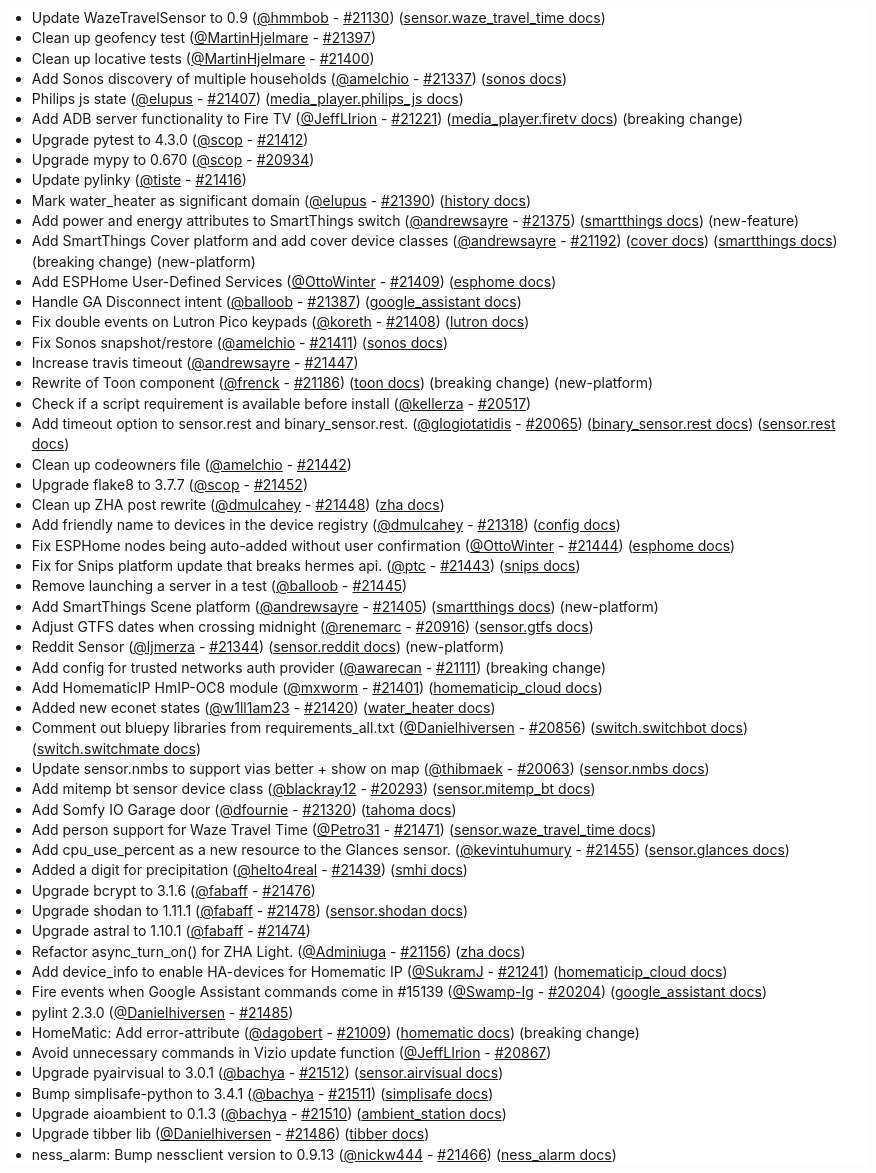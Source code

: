 - Update WazeTravelSensor to 0.9 ([@hmmbob] - [#21130]) ([sensor.waze_travel_time docs])
- Clean up geofency test ([@MartinHjelmare] - [#21397])
- Clean up locative tests ([@MartinHjelmare] - [#21400])
- Add Sonos discovery of multiple households ([@amelchio] - [#21337]) ([sonos docs])
- Philips js state ([@elupus] - [#21407]) ([media_player.philips_js docs])
- Add ADB server functionality to Fire TV ([@JeffLIrion] - [#21221]) ([media_player.firetv docs]) (breaking change)
- Upgrade pytest to 4.3.0 ([@scop] - [#21412])
- Upgrade mypy to 0.670 ([@scop] - [#20934])
- Update pylinky ([@tiste] - [#21416])
- Mark water_heater as significant domain ([@elupus] - [#21390]) ([history docs])
- Add power and energy attributes to SmartThings switch ([@andrewsayre] - [#21375]) ([smartthings docs]) (new-feature)
- Add SmartThings Cover platform and add cover device classes ([@andrewsayre] - [#21192]) ([cover docs]) ([smartthings docs]) (breaking change) (new-platform)
- Add ESPHome User-Defined Services ([@OttoWinter] - [#21409]) ([esphome docs])
- Handle GA Disconnect intent ([@balloob] - [#21387]) ([google_assistant docs])
- Fix double events on Lutron Pico keypads ([@koreth] - [#21408]) ([lutron docs])
- Fix Sonos snapshot/restore ([@amelchio] - [#21411]) ([sonos docs])
- Increase travis timeout ([@andrewsayre] - [#21447])
- Rewrite of Toon component ([@frenck] - [#21186]) ([toon docs]) (breaking change) (new-platform)
- Check if a script requirement is available before install ([@kellerza] - [#20517])
- Add timeout option to sensor.rest and binary_sensor.rest. ([@glogiotatidis] - [#20065]) ([binary_sensor.rest docs]) ([sensor.rest docs])
- Clean up codeowners file ([@amelchio] - [#21442])
- Upgrade flake8 to 3.7.7 ([@scop] - [#21452])
- Clean up ZHA post rewrite ([@dmulcahey] - [#21448]) ([zha docs])
- Add friendly name to devices in the device registry ([@dmulcahey] - [#21318]) ([config docs])
- Fix ESPHome nodes being auto-added without user confirmation ([@OttoWinter] - [#21444]) ([esphome docs])
- Fix for Snips platform update that breaks hermes api. ([@ptc] - [#21443]) ([snips docs])
- Remove launching a server in a test ([@balloob] - [#21445])
- Add SmartThings Scene platform ([@andrewsayre] - [#21405]) ([smartthings docs]) (new-platform)
- Adjust GTFS dates when crossing midnight ([@renemarc] - [#20916]) ([sensor.gtfs docs])
- Reddit Sensor ([@ljmerza] - [#21344]) ([sensor.reddit docs]) (new-platform)
- Add config for trusted networks auth provider ([@awarecan] - [#21111]) (breaking change)
- Add HomematicIP HmIP-OC8 module ([@mxworm] - [#21401]) ([homematicip_cloud docs])
- Added new econet states ([@w1ll1am23] - [#21420]) ([water_heater docs])
- Comment out bluepy libraries from requirements_all.txt ([@Danielhiversen] - [#20856]) ([switch.switchbot docs]) ([switch.switchmate docs])
- Update sensor.nmbs to support vias better + show on map ([@thibmaek] - [#20063]) ([sensor.nmbs docs])
- Add mitemp bt sensor device class ([@blackray12] - [#20293]) ([sensor.mitemp_bt docs])
- Add Somfy IO Garage door ([@dfournie] - [#21320]) ([tahoma docs])
- Add person support for Waze Travel Time ([@Petro31] - [#21471]) ([sensor.waze_travel_time docs])
- Add cpu_use_percent as a new resource to the Glances sensor. ([@kevintuhumury] - [#21455]) ([sensor.glances docs])
- Added a digit for precipitation ([@helto4real] - [#21439]) ([smhi docs])
- Upgrade bcrypt to 3.1.6 ([@fabaff] - [#21476])
- Upgrade shodan to 1.11.1 ([@fabaff] - [#21478]) ([sensor.shodan docs])
- Upgrade astral to 1.10.1 ([@fabaff] - [#21474])
- Refactor async_turn_on() for ZHA Light. ([@Adminiuga] - [#21156]) ([zha docs])
- Add device_info to enable HA-devices for Homematic IP ([@SukramJ] - [#21241]) ([homematicip_cloud docs])
- Fire events when Google Assistant commands come in #15139 ([@Swamp-Ig] - [#20204]) ([google_assistant docs])
- pylint 2.3.0 ([@Danielhiversen] - [#21485])
- HomeMatic: Add error-attribute ([@dagobert] - [#21009]) ([homematic docs]) (breaking change)
- Avoid unnecessary commands in Vizio update function ([@JeffLIrion] - [#20867])
- Upgrade pyairvisual to 3.0.1 ([@bachya] - [#21512]) ([sensor.airvisual docs])
- Bump simplisafe-python to 3.4.1 ([@bachya] - [#21511]) ([simplisafe docs])
- Upgrade aioambient to 0.1.3 ([@bachya] - [#21510]) ([ambient_station docs])
- Upgrade tibber lib ([@Danielhiversen] - [#21486]) ([tibber docs])
- ness_alarm: Bump nessclient version to 0.9.13 ([@nickw444] - [#21466]) ([ness_alarm docs])

[#21578]: https://github.com/home-assistant/home-assistant/pull/21578
[#21617]: https://github.com/home-assistant/home-assistant/pull/21617
[#21640]: https://github.com/home-assistant/home-assistant/pull/21640
[#21749]: https://github.com/home-assistant/home-assistant/pull/21749
[#21752]: https://github.com/home-assistant/home-assistant/pull/21752
[#21754]: https://github.com/home-assistant/home-assistant/pull/21754
[#21763]: https://github.com/home-assistant/home-assistant/pull/21763
[#21764]: https://github.com/home-assistant/home-assistant/pull/21764
[#21766]: https://github.com/home-assistant/home-assistant/pull/21766
[#21772]: https://github.com/home-assistant/home-assistant/pull/21772
[@SukramJ]: https://github.com/SukramJ
[@awarecan]: https://github.com/awarecan
[@dshokouhi]: https://github.com/dshokouhi
[@dthulke]: https://github.com/dthulke
[@fronzbot]: https://github.com/fronzbot
[@ljmerza]: https://github.com/ljmerza
[@syssi]: https://github.com/syssi
[@w1ll1am23]: https://github.com/w1ll1am23
[blink docs]: /integrations/blink/
[homematicip_cloud docs]: /integrations/homematicip_cloud/
[neato docs]: /integrations/neato/
[sensor.google_travel_time docs]: /integrations/google_travel_time
[water_heater docs]: /integrations/water_heater/
[webostv docs]: /integrations/webostv/
[xiaomi_aqara docs]: /integrations/xiaomi_aqara/
[#21838]: https://github.com/home-assistant/home-assistant/pull/21838
[#21844]: https://github.com/home-assistant/home-assistant/pull/21844
[#21877]: https://github.com/home-assistant/home-assistant/pull/21877
[#21911]: https://github.com/home-assistant/home-assistant/pull/21911
[@andrewsayre]: https://github.com/andrewsayre
[@awarecan]: https://github.com/awarecan
[@dshokouhi]: https://github.com/dshokouhi
[@kstaniek]: https://github.com/kstaniek
[binary_sensor.tod docs]: /integrations/tod
[http docs]: /integrations/http/
[neato docs]: /integrations/neato/
[smartthings docs]: /integrations/smartthings/
[#18091]: https://github.com/home-assistant/home-assistant/pull/18091
[#18404]: https://github.com/home-assistant/home-assistant/pull/18404
[#18929]: https://github.com/home-assistant/home-assistant/pull/18929
[#19443]: https://github.com/home-assistant/home-assistant/pull/19443
[#19586]: https://github.com/home-assistant/home-assistant/pull/19586
[#19777]: https://github.com/home-assistant/home-assistant/pull/19777
[#19786]: https://github.com/home-assistant/home-assistant/pull/19786
[#19801]: https://github.com/home-assistant/home-assistant/pull/19801
[#19811]: https://github.com/home-assistant/home-assistant/pull/19811
[#20063]: https://github.com/home-assistant/home-assistant/pull/20063
[#20065]: https://github.com/home-assistant/home-assistant/pull/20065
[#20068]: https://github.com/home-assistant/home-assistant/pull/20068
[#20204]: https://github.com/home-assistant/home-assistant/pull/20204
[#20269]: https://github.com/home-assistant/home-assistant/pull/20269
[#20274]: https://github.com/home-assistant/home-assistant/pull/20274
[#20288]: https://github.com/home-assistant/home-assistant/pull/20288
[#20293]: https://github.com/home-assistant/home-assistant/pull/20293
[#20517]: https://github.com/home-assistant/home-assistant/pull/20517
[#20551]: https://github.com/home-assistant/home-assistant/pull/20551
[#20586]: https://github.com/home-assistant/home-assistant/pull/20586
[#20750]: https://github.com/home-assistant/home-assistant/pull/20750
[#20755]: https://github.com/home-assistant/home-assistant/pull/20755
[#20779]: https://github.com/home-assistant/home-assistant/pull/20779
[#20856]: https://github.com/home-assistant/home-assistant/pull/20856
[#20867]: https://github.com/home-assistant/home-assistant/pull/20867
[#20888]: https://github.com/home-assistant/home-assistant/pull/20888
[#20902]: https://github.com/home-assistant/home-assistant/pull/20902
[#20916]: https://github.com/home-assistant/home-assistant/pull/20916
[#20933]: https://github.com/home-assistant/home-assistant/pull/20933
[#20934]: https://github.com/home-assistant/home-assistant/pull/20934
[#20945]: https://github.com/home-assistant/home-assistant/pull/20945
[#20972]: https://github.com/home-assistant/home-assistant/pull/20972
[#21009]: https://github.com/home-assistant/home-assistant/pull/21009
[#21046]: https://github.com/home-assistant/home-assistant/pull/21046
[#21061]: https://github.com/home-assistant/home-assistant/pull/21061
[#21062]: https://github.com/home-assistant/home-assistant/pull/21062
[#21065]: https://github.com/home-assistant/home-assistant/pull/21065
[#21067]: https://github.com/home-assistant/home-assistant/pull/21067
[#21068]: https://github.com/home-assistant/home-assistant/pull/21068
[#21069]: https://github.com/home-assistant/home-assistant/pull/21069
[#21070]: https://github.com/home-assistant/home-assistant/pull/21070
[#21074]: https://github.com/home-assistant/home-assistant/pull/21074
[#21076]: https://github.com/home-assistant/home-assistant/pull/21076
[#21079]: https://github.com/home-assistant/home-assistant/pull/21079
[#21084]: https://github.com/home-assistant/home-assistant/pull/21084
[#21086]: https://github.com/home-assistant/home-assistant/pull/21086
[#21087]: https://github.com/home-assistant/home-assistant/pull/21087
[#21108]: https://github.com/home-assistant/home-assistant/pull/21108
[#21109]: https://github.com/home-assistant/home-assistant/pull/21109
[#21111]: https://github.com/home-assistant/home-assistant/pull/21111
[#21112]: https://github.com/home-assistant/home-assistant/pull/21112
[#21117]: https://github.com/home-assistant/home-assistant/pull/21117
[#21119]: https://github.com/home-assistant/home-assistant/pull/21119
[#21124]: https://github.com/home-assistant/home-assistant/pull/21124
[#21130]: https://github.com/home-assistant/home-assistant/pull/21130
[#21138]: https://github.com/home-assistant/home-assistant/pull/21138
[#21145]: https://github.com/home-assistant/home-assistant/pull/21145
[#21149]: https://github.com/home-assistant/home-assistant/pull/21149
[#21150]: https://github.com/home-assistant/home-assistant/pull/21150
[#21153]: https://github.com/home-assistant/home-assistant/pull/21153
[#21154]: https://github.com/home-assistant/home-assistant/pull/21154
[#21155]: https://github.com/home-assistant/home-assistant/pull/21155
[#21156]: https://github.com/home-assistant/home-assistant/pull/21156
[#21157]: https://github.com/home-assistant/home-assistant/pull/21157
[#21162]: https://github.com/home-assistant/home-assistant/pull/21162
[#21164]: https://github.com/home-assistant/home-assistant/pull/21164
[#21166]: https://github.com/home-assistant/home-assistant/pull/21166
[#21171]: https://github.com/home-assistant/home-assistant/pull/21171
[#21181]: https://github.com/home-assistant/home-assistant/pull/21181
[#21182]: https://github.com/home-assistant/home-assistant/pull/21182
[#21186]: https://github.com/home-assistant/home-assistant/pull/21186
[#21187]: https://github.com/home-assistant/home-assistant/pull/21187
[#21190]: https://github.com/home-assistant/home-assistant/pull/21190
[#21192]: https://github.com/home-assistant/home-assistant/pull/21192
[#21195]: https://github.com/home-assistant/home-assistant/pull/21195
[#21202]: https://github.com/home-assistant/home-assistant/pull/21202
[#21203]: https://github.com/home-assistant/home-assistant/pull/21203
[#21204]: https://github.com/home-assistant/home-assistant/pull/21204
[#21207]: https://github.com/home-assistant/home-assistant/pull/21207
[#21212]: https://github.com/home-assistant/home-assistant/pull/21212
[#21221]: https://github.com/home-assistant/home-assistant/pull/21221
[#21226]: https://github.com/home-assistant/home-assistant/pull/21226
[#21227]: https://github.com/home-assistant/home-assistant/pull/21227
[#21229]: https://github.com/home-assistant/home-assistant/pull/21229
[#21236]: https://github.com/home-assistant/home-assistant/pull/21236
[#21239]: https://github.com/home-assistant/home-assistant/pull/21239
[#21240]: https://github.com/home-assistant/home-assistant/pull/21240
[#21241]: https://github.com/home-assistant/home-assistant/pull/21241
[#21273]: https://github.com/home-assistant/home-assistant/pull/21273
[#21287]: https://github.com/home-assistant/home-assistant/pull/21287
[#21288]: https://github.com/home-assistant/home-assistant/pull/21288
[#21304]: https://github.com/home-assistant/home-assistant/pull/21304
[#21309]: https://github.com/home-assistant/home-assistant/pull/21309
[#21314]: https://github.com/home-assistant/home-assistant/pull/21314
[#21318]: https://github.com/home-assistant/home-assistant/pull/21318
[#21319]: https://github.com/home-assistant/home-assistant/pull/21319
[#21320]: https://github.com/home-assistant/home-assistant/pull/21320
[#21321]: https://github.com/home-assistant/home-assistant/pull/21321
[#21332]: https://github.com/home-assistant/home-assistant/pull/21332
[#21335]: https://github.com/home-assistant/home-assistant/pull/21335
[#21337]: https://github.com/home-assistant/home-assistant/pull/21337
[#21342]: https://github.com/home-assistant/home-assistant/pull/21342
[#21344]: https://github.com/home-assistant/home-assistant/pull/21344
[#21346]: https://github.com/home-assistant/home-assistant/pull/21346
[#21347]: https://github.com/home-assistant/home-assistant/pull/21347
[#21349]: https://github.com/home-assistant/home-assistant/pull/21349
[#21351]: https://github.com/home-assistant/home-assistant/pull/21351
[#21354]: https://github.com/home-assistant/home-assistant/pull/21354
[#21358]: https://github.com/home-assistant/home-assistant/pull/21358
[#21363]: https://github.com/home-assistant/home-assistant/pull/21363
[#21365]: https://github.com/home-assistant/home-assistant/pull/21365
[#21375]: https://github.com/home-assistant/home-assistant/pull/21375
[#21376]: https://github.com/home-assistant/home-assistant/pull/21376
[#21377]: https://github.com/home-assistant/home-assistant/pull/21377
[#21378]: https://github.com/home-assistant/home-assistant/pull/21378
[#21379]: https://github.com/home-assistant/home-assistant/pull/21379
[#21382]: https://github.com/home-assistant/home-assistant/pull/21382
[#21384]: https://github.com/home-assistant/home-assistant/pull/21384
[#21387]: https://github.com/home-assistant/home-assistant/pull/21387
[#21388]: https://github.com/home-assistant/home-assistant/pull/21388
[#21390]: https://github.com/home-assistant/home-assistant/pull/21390
[#21397]: https://github.com/home-assistant/home-assistant/pull/21397
[#21400]: https://github.com/home-assistant/home-assistant/pull/21400
[#21401]: https://github.com/home-assistant/home-assistant/pull/21401
[#21405]: https://github.com/home-assistant/home-assistant/pull/21405
[#21407]: https://github.com/home-assistant/home-assistant/pull/21407
[#21408]: https://github.com/home-assistant/home-assistant/pull/21408
[#21409]: https://github.com/home-assistant/home-assistant/pull/21409
[#21411]: https://github.com/home-assistant/home-assistant/pull/21411
[#21412]: https://github.com/home-assistant/home-assistant/pull/21412
[#21416]: https://github.com/home-assistant/home-assistant/pull/21416
[#21420]: https://github.com/home-assistant/home-assistant/pull/21420
[#21439]: https://github.com/home-assistant/home-assistant/pull/21439
[#21442]: https://github.com/home-assistant/home-assistant/pull/21442
[#21443]: https://github.com/home-assistant/home-assistant/pull/21443
[#21444]: https://github.com/home-assistant/home-assistant/pull/21444
[#21445]: https://github.com/home-assistant/home-assistant/pull/21445
[#21447]: https://github.com/home-assistant/home-assistant/pull/21447
[#21448]: https://github.com/home-assistant/home-assistant/pull/21448
[#21452]: https://github.com/home-assistant/home-assistant/pull/21452
[#21455]: https://github.com/home-assistant/home-assistant/pull/21455
[#21466]: https://github.com/home-assistant/home-assistant/pull/21466
[#21471]: https://github.com/home-assistant/home-assistant/pull/21471
[#21474]: https://github.com/home-assistant/home-assistant/pull/21474
[#21475]: https://github.com/home-assistant/home-assistant/pull/21475
[#21476]: https://github.com/home-assistant/home-assistant/pull/21476
[#21478]: https://github.com/home-assistant/home-assistant/pull/21478
[#21479]: https://github.com/home-assistant/home-assistant/pull/21479
[#21485]: https://github.com/home-assistant/home-assistant/pull/21485
[#21486]: https://github.com/home-assistant/home-assistant/pull/21486
[#21494]: https://github.com/home-assistant/home-assistant/pull/21494
[#21507]: https://github.com/home-assistant/home-assistant/pull/21507
[#21509]: https://github.com/home-assistant/home-assistant/pull/21509
[#21510]: https://github.com/home-assistant/home-assistant/pull/21510
[#21511]: https://github.com/home-assistant/home-assistant/pull/21511
[#21512]: https://github.com/home-assistant/home-assistant/pull/21512
[#21520]: https://github.com/home-assistant/home-assistant/pull/21520
[#21521]: https://github.com/home-assistant/home-assistant/pull/21521
[#21527]: https://github.com/home-assistant/home-assistant/pull/21527
[#21528]: https://github.com/home-assistant/home-assistant/pull/21528
[#21536]: https://github.com/home-assistant/home-assistant/pull/21536
[#21538]: https://github.com/home-assistant/home-assistant/pull/21538
[#21542]: https://github.com/home-assistant/home-assistant/pull/21542
[#21544]: https://github.com/home-assistant/home-assistant/pull/21544
[#21566]: https://github.com/home-assistant/home-assistant/pull/21566
[#21573]: https://github.com/home-assistant/home-assistant/pull/21573
[#21582]: https://github.com/home-assistant/home-assistant/pull/21582
[#21584]: https://github.com/home-assistant/home-assistant/pull/21584
[#21586]: https://github.com/home-assistant/home-assistant/pull/21586
[#21595]: https://github.com/home-assistant/home-assistant/pull/21595
[#21619]: https://github.com/home-assistant/home-assistant/pull/21619
[#21624]: https://github.com/home-assistant/home-assistant/pull/21624
[#21630]: https://github.com/home-assistant/home-assistant/pull/21630
[#21649]: https://github.com/home-assistant/home-assistant/pull/21649
[#21654]: https://github.com/home-assistant/home-assistant/pull/21654
[#21655]: https://github.com/home-assistant/home-assistant/pull/21655
[#21657]: https://github.com/home-assistant/home-assistant/pull/21657
[#21661]: https://github.com/home-assistant/home-assistant/pull/21661
[#21668]: https://github.com/home-assistant/home-assistant/pull/21668
[#21670]: https://github.com/home-assistant/home-assistant/pull/21670
[#21677]: https://github.com/home-assistant/home-assistant/pull/21677
[#21705]: https://github.com/home-assistant/home-assistant/pull/21705
[#21706]: https://github.com/home-assistant/home-assistant/pull/21706
[@Adminiuga]: https://github.com/Adminiuga
[@Danielhiversen]: https://github.com/Danielhiversen
[@Dullage]: https://github.com/Dullage
[@GGeezes]: https://github.com/GGeezes
[@GidoHakvoort]: https://github.com/GidoHakvoort
[@JBassett]: https://github.com/JBassett
[@JeffLIrion]: https://github.com/JeffLIrion
[@JonasPed]: https://github.com/JonasPed
[@Julius2342]: https://github.com/Julius2342
[@Kane610]: https://github.com/Kane610
[@MartinHjelmare]: https://github.com/MartinHjelmare
[@OleksandrBerchenko]: https://github.com/OleksandrBerchenko
[@OttoWinter]: https://github.com/OttoWinter
[@Petro31]: https://github.com/Petro31
[@RomRider]: https://github.com/RomRider
[@SNoof85]: https://github.com/SNoof85
[@SukramJ]: https://github.com/SukramJ
[@Swamp-Ig]: https://github.com/Swamp-Ig
[@ToSa27]: https://github.com/ToSa27
[@Tony763]: https://github.com/Tony763
[@VirtualL]: https://github.com/VirtualL
[@aerialls]: https://github.com/aerialls
[@alengwenus]: https://github.com/alengwenus
[@alistairg]: https://github.com/alistairg
[@amelchio]: https://github.com/amelchio
[@andrewsayre]: https://github.com/andrewsayre
[@awarecan]: https://github.com/awarecan
[@bachya]: https://github.com/bachya
[@balloob]: https://github.com/balloob
[@bauerj]: https://github.com/bauerj
[@blackray12]: https://github.com/blackray12
[@carstenschroeder]: https://github.com/carstenschroeder
[@dagobert]: https://github.com/dagobert
[@damarco]: https://github.com/damarco
[@danielperna84]: https://github.com/danielperna84
[@davidbb]: https://github.com/davidbb
[@dfournie]: https://github.com/dfournie
[@dgomes]: https://github.com/dgomes
[@dmulcahey]: https://github.com/dmulcahey
[@dshokouhi]: https://github.com/dshokouhi
[@elupus]: https://github.com/elupus
[@emontnemery]: https://github.com/emontnemery
[@fabaff]: https://github.com/fabaff
[@fbradyirl]: https://github.com/fbradyirl
[@filcole]: https://github.com/filcole
[@fredrike]: https://github.com/fredrike
[@frenck]: https://github.com/frenck
[@glogiotatidis]: https://github.com/glogiotatidis
[@gorynychzmey]: https://github.com/gorynychzmey
[@helto4real]: https://github.com/helto4real
[@hmmbob]: https://github.com/hmmbob
[@kellerza]: https://github.com/kellerza
[@kevintuhumury]: https://github.com/kevintuhumury
[@koreth]: https://github.com/koreth
[@kstaniek]: https://github.com/kstaniek
[@ktnrg45]: https://github.com/ktnrg45
[@lapy]: https://github.com/lapy
[@leeuwte]: https://github.com/leeuwte
[@ljmerza]: https://github.com/ljmerza
[@marcogazzola]: https://github.com/marcogazzola
[@mezz64]: https://github.com/mezz64
[@mitchellrj]: https://github.com/mitchellrj
[@msvinth]: https://github.com/msvinth
[@mxworm]: https://github.com/mxworm
[@mzdrale]: https://github.com/mzdrale
[@nickw444]: https://github.com/nickw444
[@nugget]: https://github.com/nugget
[@oblogic7]: https://github.com/oblogic7
[@philipperequile]: https://github.com/philipperequile
[@ptc]: https://github.com/ptc
[@renemarc]: https://github.com/renemarc
[@robbiet480]: https://github.com/robbiet480
[@rohankapoorcom]: https://github.com/rohankapoorcom
[@rytilahti]: https://github.com/rytilahti
[@scop]: https://github.com/scop
[@siberx]: https://github.com/siberx
[@starkillerOG]: https://github.com/starkillerOG
[@thibmaek]: https://github.com/thibmaek
[@tiste]: https://github.com/tiste
[@tmechen]: https://github.com/tmechen
[@veleek]: https://github.com/veleek
[@victorcerutti]: https://github.com/victorcerutti
[@w1ll1am23]: https://github.com/w1ll1am23
[@zewelor]: https://github.com/zewelor
[ads docs]: /integrations/ads/
[air_quality docs]: /integrations/air_quality/
[ambient_station docs]: /integrations/ambient_station/
[binary_sensor.hikvision docs]: /integrations/hikvision
[binary_sensor.nissan_leaf docs]: /integrations/nissan_leaf
[binary_sensor.rest docs]: /integrations/binary_sensor.rest/
[binary_sensor.tod docs]: /integrations/tod
[binary_sensor.trend docs]: /integrations/trend
[config docs]: /integrations/config/
[cover docs]: /integrations/cover/
[cover.lcn docs]: /integrations/lcn#cover
[danfoss_air docs]: /integrations/danfoss_air/
[deconz docs]: /integrations/deconz/
[device_tracker docs]: /integrations/device_tracker/
[esphome docs]: /integrations/esphome/
[frontend docs]: /integrations/frontend/
[google_assistant docs]: /integrations/google_assistant/
[history docs]: /integrations/history/
[homekit_controller docs]: /integrations/homekit_controller/
[homematic docs]: /integrations/homematic/
[homematicip_cloud docs]: /integrations/homematicip_cloud/
[http docs]: /integrations/http/
[hue docs]: /integrations/hue/
[ihc docs]: /integrations/ihc/
[image_processing.tensorflow docs]: /integrations/tensorflow
[insteon docs]: /integrations/insteon/
[iperf3 docs]: /integrations/iperf3/
[knx docs]: /integrations/knx/
[lcn docs]: /integrations/lcn/
[light.rpi_gpio_pwm docs]: /integrations/rpi_gpio_pwm
[light.tplink docs]: /integrations/tplink
[light.yeelight docs]: /integrations/yeelight
[lutron docs]: /integrations/lutron/
[media_extractor docs]: /integrations/media_extractor/
[media_player.anthemav docs]: /integrations/anthemav
[media_player.firetv docs]: /integrations/androidtv
[media_player.panasonic_viera docs]: /integrations/panasonic_viera
[media_player.philips_js docs]: /integrations/philips_js
[meteo_france docs]: /integrations/meteo_france/
[mobile_app docs]: /integrations/mobile_app/
[modbus docs]: /integrations/modbus/
[mqtt docs]: /integrations/mqtt/
[neato docs]: /integrations/neato/
[ness_alarm docs]: /integrations/ness_alarm/
[netatmo docs]: /integrations/netatmo/
[nissan_leaf docs]: /integrations/nissan_leaf/
[notify docs]: /integrations/notify/
[person docs]: /integrations/person/
[point docs]: /integrations/point/
[prometheus docs]: /integrations/prometheus/
[ps4 docs]: /integrations/ps4/
[raspihats docs]: /integrations/raspihats/
[sensor.airvisual docs]: /integrations/airvisual
[sensor.buienradar docs]: /integrations/sensor.buienradar/
[sensor.crimereports docs]: /integrations/crimereports
[sensor.discogs docs]: /integrations/discogs
[sensor.dsmr docs]: /integrations/dsmr
[sensor.etherscan docs]: /integrations/etherscan
[sensor.filter docs]: /integrations/filter
[sensor.glances docs]: /integrations/glances
[sensor.google_travel_time docs]: /integrations/google_travel_time
[sensor.gtfs docs]: /integrations/gtfs
[sensor.iperf3 docs]: /integrations/iperf3
[sensor.linky docs]: /integrations/linky
[sensor.meteo_france docs]: /integrations/meteo_france
[sensor.mitemp_bt docs]: /integrations/mitemp_bt
[sensor.nissan_leaf docs]: /integrations/nissan_leaf
[sensor.nmbs docs]: /integrations/nmbs
[sensor.pollen docs]: /integrations/iqvia
[sensor.reddit docs]: /integrations/reddit
[sensor.rest docs]: /integrations/rest
[sensor.ripple docs]: /integrations/ripple
[sensor.rova docs]: /integrations/rova
[sensor.scrape docs]: /integrations/scrape
[sensor.shodan docs]: /integrations/shodan
[sensor.sochain docs]: /integrations/sochain
[sensor.sql docs]: /integrations/sql
[sensor.starlingbank docs]: /integrations/starlingbank
[sensor.systemmonitor docs]: /integrations/systemmonitor
[sensor.waze_travel_time docs]: /integrations/waze_travel_time
[simplisafe docs]: /integrations/simplisafe/
[smartthings docs]: /integrations/smartthings/
[smhi docs]: /integrations/smhi/
[snips docs]: /integrations/snips/
[sonos docs]: /integrations/sonos/
[switch.nissan_leaf docs]: /integrations/nissan_leaf
[switch.sony_projector docs]: /integrations/sony_projector
[switch.switchbot docs]: /integrations/switchbot
[switch.switchmate docs]: /integrations/switchmate
[switch.tplink docs]: /integrations/tplink
[system_log docs]: /integrations/system_log/
[tahoma docs]: /integrations/tahoma/
[telegram_bot docs]: /integrations/telegram_bot/
[tellduslive docs]: /integrations/tellduslive/
[tibber docs]: /integrations/tibber/
[toon docs]: /integrations/toon/
[tplink docs]: /integrations/tplink/
[utility_meter docs]: /integrations/utility_meter/
[vacuum.xiaomi_miio docs]: /integrations/vacuum.xiaomi_miio/
[velux docs]: /integrations/velux/
[water_heater docs]: /integrations/water_heater/
[weather.met docs]: /integrations/met
[weather.meteo_france docs]: /integrations/meteo_france/
[weather.openweathermap docs]: /integrations/openweathermap#weather
[websocket_api docs]: /integrations/websocket_api/
[xiaomi_aqara docs]: /integrations/xiaomi_aqara/
[zha docs]: /integrations/zha/